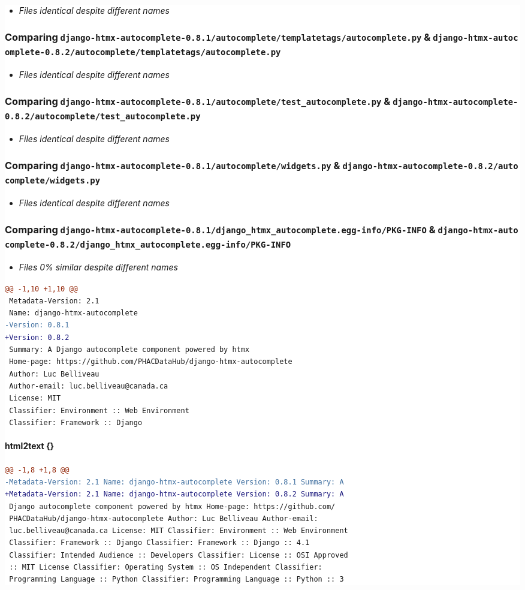  * *Files identical despite different names*

### Comparing `django-htmx-autocomplete-0.8.1/autocomplete/templatetags/autocomplete.py` & `django-htmx-autocomplete-0.8.2/autocomplete/templatetags/autocomplete.py`

 * *Files identical despite different names*

### Comparing `django-htmx-autocomplete-0.8.1/autocomplete/test_autocomplete.py` & `django-htmx-autocomplete-0.8.2/autocomplete/test_autocomplete.py`

 * *Files identical despite different names*

### Comparing `django-htmx-autocomplete-0.8.1/autocomplete/widgets.py` & `django-htmx-autocomplete-0.8.2/autocomplete/widgets.py`

 * *Files identical despite different names*

### Comparing `django-htmx-autocomplete-0.8.1/django_htmx_autocomplete.egg-info/PKG-INFO` & `django-htmx-autocomplete-0.8.2/django_htmx_autocomplete.egg-info/PKG-INFO`

 * *Files 0% similar despite different names*

```diff
@@ -1,10 +1,10 @@
 Metadata-Version: 2.1
 Name: django-htmx-autocomplete
-Version: 0.8.1
+Version: 0.8.2
 Summary: A Django autocomplete component powered by htmx
 Home-page: https://github.com/PHACDataHub/django-htmx-autocomplete
 Author: Luc Belliveau
 Author-email: luc.belliveau@canada.ca
 License: MIT
 Classifier: Environment :: Web Environment
 Classifier: Framework :: Django
```

#### html2text {}

```diff
@@ -1,8 +1,8 @@
-Metadata-Version: 2.1 Name: django-htmx-autocomplete Version: 0.8.1 Summary: A
+Metadata-Version: 2.1 Name: django-htmx-autocomplete Version: 0.8.2 Summary: A
 Django autocomplete component powered by htmx Home-page: https://github.com/
 PHACDataHub/django-htmx-autocomplete Author: Luc Belliveau Author-email:
 luc.belliveau@canada.ca License: MIT Classifier: Environment :: Web Environment
 Classifier: Framework :: Django Classifier: Framework :: Django :: 4.1
 Classifier: Intended Audience :: Developers Classifier: License :: OSI Approved
 :: MIT License Classifier: Operating System :: OS Independent Classifier:
 Programming Language :: Python Classifier: Programming Language :: Python :: 3
```
